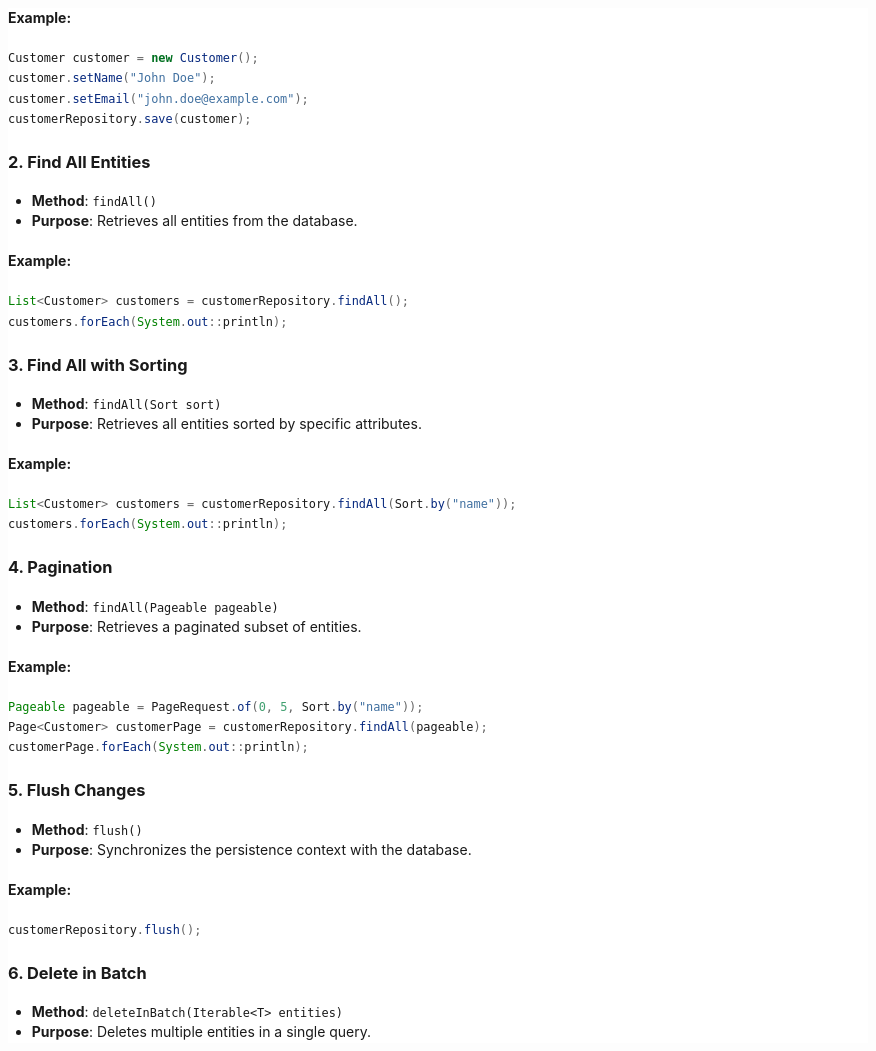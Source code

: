 #### Example:
```java
Customer customer = new Customer();
customer.setName("John Doe");
customer.setEmail("john.doe@example.com");
customerRepository.save(customer);
```

### 2. **Find All Entities**
- **Method**: `findAll()`
- **Purpose**: Retrieves all entities from the database.

#### Example:
```java
List<Customer> customers = customerRepository.findAll();
customers.forEach(System.out::println);
```

### 3. **Find All with Sorting**
- **Method**: `findAll(Sort sort)`
- **Purpose**: Retrieves all entities sorted by specific attributes.

#### Example:
```java
List<Customer> customers = customerRepository.findAll(Sort.by("name"));
customers.forEach(System.out::println);
```

### 4. **Pagination**
- **Method**: `findAll(Pageable pageable)`
- **Purpose**: Retrieves a paginated subset of entities.

#### Example:
```java
Pageable pageable = PageRequest.of(0, 5, Sort.by("name"));
Page<Customer> customerPage = customerRepository.findAll(pageable);
customerPage.forEach(System.out::println);
```

### 5. **Flush Changes**
- **Method**: `flush()`
- **Purpose**: Synchronizes the persistence context with the database.

#### Example:
```java
customerRepository.flush();
```

### 6. **Delete in Batch**
- **Method**: `deleteInBatch(Iterable<T> entities)`
- **Purpose**: Deletes multiple entities in a single query.

